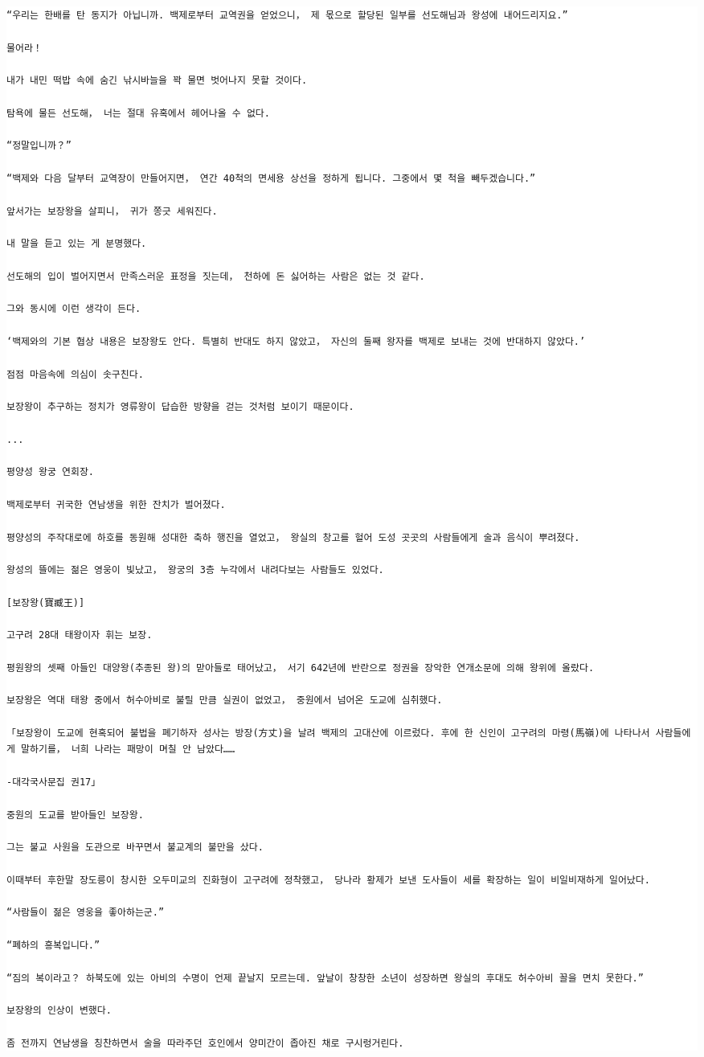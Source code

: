 	“우리는 한배를 탄 동지가 아닙니까. 백제로부터 교역권을 얻었으니， 제 몫으로 할당된 일부를 선도해님과 왕성에 내어드리지요.”

	물어라！

	내가 내민 떡밥 속에 숨긴 낚시바늘을 꽉 물면 벗어나지 못할 것이다.

	탐욕에 물든 선도해， 너는 절대 유혹에서 헤어나올 수 없다.

	“정말입니까？”

	“백제와 다음 달부터 교역장이 만들어지면， 연간 40척의 면세용 상선을 정하게 됩니다. 그중에서 몇 척을 빼두겠습니다.”

	앞서가는 보장왕을 살피니， 귀가 쫑긋 세워진다.

	내 말을 듣고 있는 게 분명했다.

	선도해의 입이 벌어지면서 만족스러운 표정을 짓는데， 천하에 돈 싫어하는 사람은 없는 것 같다.

	그와 동시에 이런 생각이 든다.

	‘백제와의 기본 협상 내용은 보장왕도 안다. 특별히 반대도 하지 않았고， 자신의 둘째 왕자를 백제로 보내는 것에 반대하지 않았다.’

	점점 마음속에 의심이 솟구친다.

	보장왕이 추구하는 정치가 영류왕이 답습한 방향을 걷는 것처럼 보이기 때문이다.

	...

	평양성 왕궁 연회장.

	백제로부터 귀국한 연남생을 위한 잔치가 벌어졌다.

	평양성의 주작대로에 하호를 동원해 성대한 축하 행진을 열었고， 왕실의 창고를 헐어 도성 곳곳의 사람들에게 술과 음식이 뿌려졌다.

	왕성의 뜰에는 젊은 영웅이 빛났고， 왕궁의 3층 누각에서 내려다보는 사람들도 있었다.

	[보장왕(寶臧王)]

	고구려 28대 태왕이자 휘는 보장.

	평원왕의 셋째 아들인 대양왕(추종된 왕)의 맏아들로 태어났고， 서기 642년에 반란으로 정권을 장악한 연개소문에 의해 왕위에 올랐다.

	보장왕은 역대 태왕 중에서 허수아비로 불릴 만큼 실권이 없었고， 중원에서 넘어온 도교에 심취했다.

	「보장왕이 도교에 현혹되어 불법을 폐기하자 성사는 방장(方丈)을 날려 백제의 고대산에 이르렀다. 후에 한 신인이 고구려의 마령(馬嶺)에 나타나서 사람들에게 말하기를， 너희 나라는 패망이 며칠 안 남았다……

	-대각국사문집 권17」

	중원의 도교를 받아들인 보장왕.

	그는 불교 사원을 도관으로 바꾸면서 불교계의 불만을 샀다.

	이때부터 후한말 장도릉이 창시한 오두미교의 진화형이 고구려에 정착했고， 당나라 황제가 보낸 도사들이 세를 확장하는 일이 비일비재하게 일어났다.

	“사람들이 젊은 영웅을 좋아하는군.”

	“폐하의 흥복입니다.”

	“짐의 복이라고？ 하북도에 있는 아비의 수명이 언제 끝날지 모르는데. 앞날이 창창한 소년이 성장하면 왕실의 후대도 허수아비 꼴을 면치 못한다.”

	보장왕의 인상이 변했다.

	좀 전까지 연남생을 칭찬하면서 술을 따라주던 호인에서 양미간이 좁아진 채로 구시렁거린다.
